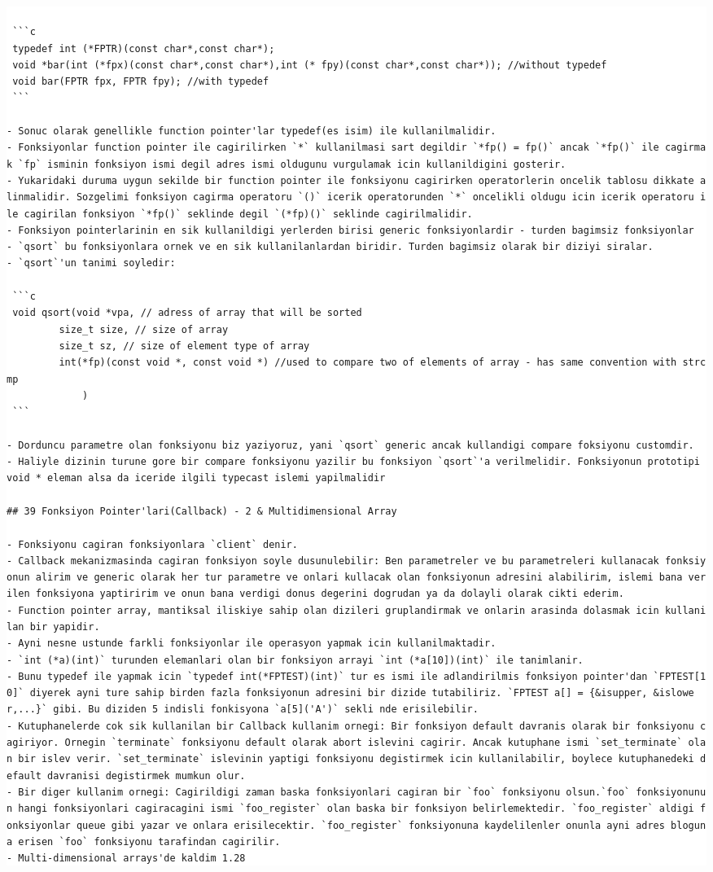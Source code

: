    ```

    ```c
    typedef int (*FPTR)(const char*,const char*); 
    void *bar(int (*fpx)(const char*,const char*),int (* fpy)(const char*,const char*)); //without typedef
    void bar(FPTR fpx, FPTR fpy); //with typedef
    ```

- Sonuc olarak genellikle function pointer'lar typedef(es isim) ile kullanilmalidir.
- Fonksiyonlar function pointer ile cagirilirken `*` kullanilmasi sart degildir `*fp() = fp()` ancak `*fp()` ile cagirmak `fp` isminin fonksiyon ismi degil adres ismi oldugunu vurgulamak icin kullanildigini gosterir.
- Yukaridaki duruma uygun sekilde bir function pointer ile fonksiyonu cagirirken operatorlerin oncelik tablosu dikkate alinmalidir. Sozgelimi fonksiyon cagirma operatoru `()` icerik operatorunden `*` oncelikli oldugu icin icerik operatoru ile cagirilan fonksiyon `*fp()` seklinde degil `(*fp)()` seklinde cagirilmalidir.
- Fonksiyon pointerlarinin en sik kullanildigi yerlerden birisi generic fonksiyonlardir - turden bagimsiz fonksiyonlar
- `qsort` bu fonksiyonlara ornek ve en sik kullanilanlardan biridir. Turden bagimsiz olarak bir diziyi siralar.
- `qsort`'un tanimi soyledir:

    ```c
    void qsort(void *vpa, // adress of array that will be sorted
            size_t size, // size of array         
            size_t sz, // size of element type of array    
            int(*fp)(const void *, const void *) //used to compare two of elements of array - has same convention with strcmp
                )
    ```

- Dorduncu parametre olan fonksiyonu biz yaziyoruz, yani `qsort` generic ancak kullandigi compare foksiyonu customdir.
- Haliyle dizinin turune gore bir compare fonksiyonu yazilir bu fonksiyon `qsort`'a verilmelidir. Fonksiyonun prototipi void * eleman alsa da iceride ilgili typecast islemi yapilmalidir

## 39 Fonksiyon Pointer'lari(Callback) - 2 & Multidimensional Array

- Fonksiyonu cagiran fonksiyonlara `client` denir.
- Callback mekanizmasinda cagiran fonksiyon soyle dusunulebilir: Ben parametreler ve bu parametreleri kullanacak fonksiyonun alirim ve generic olarak her tur parametre ve onlari kullacak olan fonksiyonun adresini alabilirim, islemi bana verilen fonksiyona yaptiririm ve onun bana verdigi donus degerini dogrudan ya da dolayli olarak cikti ederim.
- Function pointer array, mantiksal iliskiye sahip olan dizileri gruplandirmak ve onlarin arasinda dolasmak icin kullanilan bir yapidir.
- Ayni nesne ustunde farkli fonksiyonlar ile operasyon yapmak icin kullanilmaktadir.
- `int (*a)(int)` turunden elemanlari olan bir fonksiyon arrayi `int (*a[10])(int)` ile tanimlanir.
- Bunu typedef ile yapmak icin `typedef int(*FPTEST)(int)` tur es ismi ile adlandirilmis fonksiyon pointer'dan `FPTEST[10]` diyerek ayni ture sahip birden fazla fonksiyonun adresini bir dizide tutabiliriz. `FPTEST a[] = {&isupper, &islower,...}` gibi. Bu diziden 5 indisli fonkisyona `a[5]('A')` sekli nde erisilebilir.
- Kutuphanelerde cok sik kullanilan bir Callback kullanim ornegi: Bir fonksiyon default davranis olarak bir fonksiyonu cagiriyor. Ornegin `terminate` fonksiyonu default olarak abort islevini cagirir. Ancak kutuphane ismi `set_terminate` olan bir islev verir. `set_terminate` islevinin yaptigi fonksiyonu degistirmek icin kullanilabilir, boylece kutuphanedeki default davranisi degistirmek mumkun olur.
- Bir diger kullanim ornegi: Cagirildigi zaman baska fonksiyonlari cagiran bir `foo` fonksiyonu olsun.`foo` fonksiyonunun hangi fonksiyonlari cagiracagini ismi `foo_register` olan baska bir fonksiyon belirlemektedir. `foo_register` aldigi fonksiyonlar queue gibi yazar ve onlara erisilecektir. `foo_register` fonksiyonuna kaydelilenler onunla ayni adres bloguna erisen `foo` fonksiyonu tarafindan cagirilir.
- Multi-dimensional arrays'de kaldim 1.28

   ```